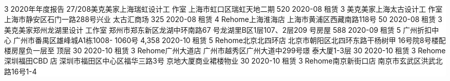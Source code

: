 3
2020年年度报告
27/208美克美家上海瑞虹设计工
作室
上海市虹口区瑞虹天地二期
520
2020-08
租赁
3
美克美家上海太古设计工
作室
上海市静安区石门一路288号兴业
太古汇商场
325
2020-08
租赁
4
Rehome上海淮海店
上海市黄浦区西藏南路118号
50
2020-08
租赁
3
美克美家郑州龙湖里设计
工作室
郑州市郑东新区龙湖中环南路67
号龙湖里B区1层107、2层209
号房屋
588
2020-09
租赁
5
广州折扣中心
广州市番禺区雄峰城A1栋1008-
1060号
4,358
2020-10
租赁
5
Rehome北京北四环店
北京市朝阳区北四环东路干杨树甲
16号院8号楼配楼房屋负一层至
顶层
30
2020-10
租赁
3
Rehome广州大道店
广州市越秀区广州大道中299号璟
泰大厦1-3层
30
2020-10
租赁
3
Rehome深圳福田CBD
店
深圳市福田区中心区福华三路3号
京地大厦商业裙楼物业
30
2020-10
租赁
3
Rehome南京新街口店
南京市玄武区洪武北路16号1-4